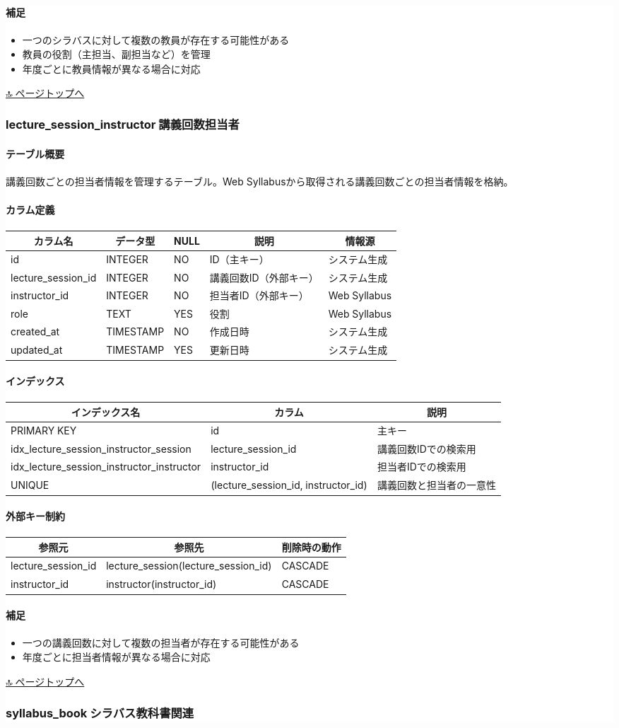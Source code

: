 #### 補足
- 一つのシラバスに対して複数の教員が存在する可能性がある
- 教員の役割（主担当、副担当など）を管理
- 年度ごとに教員情報が異なる場合に対応

[🔝 ページトップへ](#データベース構造定義)

### lecture_session_instructor 講義回数担当者

#### テーブル概要
講義回数ごとの担当者情報を管理するテーブル。Web Syllabusから取得される講義回数ごとの担当者情報を格納。

#### カラム定義
| カラム名 | データ型 | NULL | 説明 | 情報源 |
|----------|----------|------|------|--------|
| id | INTEGER | NO | ID（主キー） | システム生成 |
| lecture_session_id | INTEGER | NO | 講義回数ID（外部キー） | システム生成 |
| instructor_id | INTEGER | NO | 担当者ID（外部キー） | Web Syllabus |
| role | TEXT | YES | 役割 | Web Syllabus |
| created_at | TIMESTAMP | NO | 作成日時 | システム生成 |
| updated_at | TIMESTAMP | YES | 更新日時 | システム生成 |

#### インデックス
| インデックス名 | カラム | 説明 |
|---------------|--------|------|
| PRIMARY KEY | id | 主キー |
| idx_lecture_session_instructor_session | lecture_session_id | 講義回数IDでの検索用 |
| idx_lecture_session_instructor_instructor | instructor_id | 担当者IDでの検索用 |
| UNIQUE | (lecture_session_id, instructor_id) | 講義回数と担当者の一意性 |

#### 外部キー制約
| 参照元 | 参照先 | 削除時の動作 |
|--------|--------|-------------|
| lecture_session_id | lecture_session(lecture_session_id) | CASCADE |
| instructor_id | instructor(instructor_id) | CASCADE |

#### 補足
- 一つの講義回数に対して複数の担当者が存在する可能性がある
- 年度ごとに担当者情報が異なる場合に対応

[🔝 ページトップへ](#データベース構造定義)

### syllabus_book シラバス教科書関連

